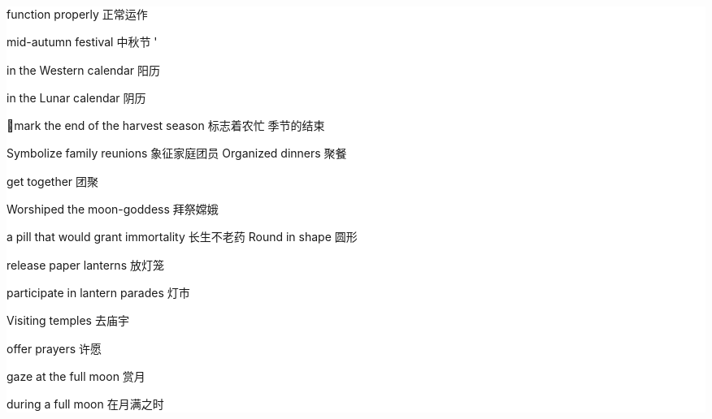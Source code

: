 function properly 正常运作

mid-autumn festival 中秋节 '

in the Western calendar 阳历

in the Lunar calendar 阴历

mark the end of the harvest season 标志着农忙 季节的结束

Symbolize family reunions 象征家庭团员 Organized dinners 聚餐

get together 团聚

Worshiped the moon-goddess 拜祭嫦娥

a pill that would grant immortality 长生不老药 Round in shape 圆形

release paper lanterns 放灯笼

participate in lantern parades 灯市

Visiting temples 去庙宇

offer prayers 许愿

gaze at the full moon 赏月

during a full moon 在月满之时

[ref1]: Aspose.Words.1d218a01-d1f2-4f9d-861f-214633e9acab.001.png
